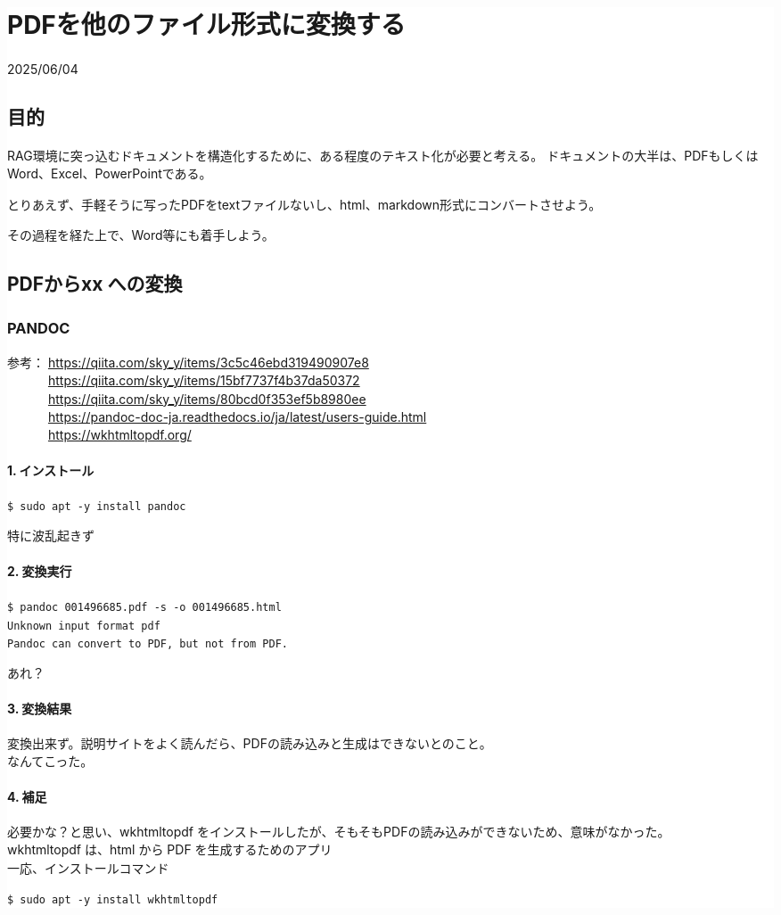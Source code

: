 # PDFを他のファイル形式に変換する

2025/06/04

## 目的

RAG環境に突っ込むドキュメントを構造化するために、ある程度のテキスト化が必要と考える。
ドキュメントの大半は、PDFもしくはWord、Excel、PowerPointである。

とりあえず、手軽そうに写ったPDFをtextファイルないし、html、markdown形式にコンバートさせよう。

その過程を経た上で、Word等にも着手しよう。

## PDFからxx への変換

### PANDOC

参考： https://qiita.com/sky_y/items/3c5c46ebd319490907e8  
　　　 https://qiita.com/sky_y/items/15bf7737f4b37da50372  
　　　 https://qiita.com/sky_y/items/80bcd0f353ef5b8980ee  
　　　 https://pandoc-doc-ja.readthedocs.io/ja/latest/users-guide.html  
　　　 https://wkhtmltopdf.org/  

#### 1. インストール
```
$ sudo apt -y install pandoc
```

特に波乱起きず

#### 2. 変換実行

```
$ pandoc 001496685.pdf -s -o 001496685.html
Unknown input format pdf
Pandoc can convert to PDF, but not from PDF.
```

あれ？

#### 3. 変換結果

変換出来ず。説明サイトをよく読んだら、PDFの読み込みと生成はできないとのこと。  
なんてこった。

#### 4. 補足

必要かな？と思い、wkhtmltopdf をインストールしたが、そもそもPDFの読み込みができないため、意味がなかった。  
wkhtmltopdf は、html から PDF を生成するためのアプリ  
一応、インストールコマンド

```
$ sudo apt -y install wkhtmltopdf
```
